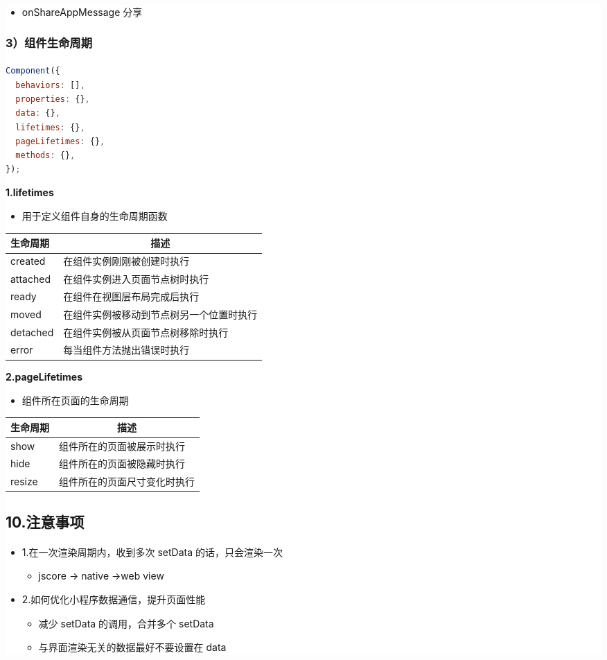 - onShareAppMessage 分享

### 3）组件生命周期

```js
Component({
  behaviors: [],
  properties: {},
  data: {},
  lifetimes: {},
  pageLifetimes: {},
  methods: {},
});
```

**1.lifetimes**

- 用于定义组件自身的生命周期函数

| 生命周期 | 描述                                     |
| :------- | ---------------------------------------- |
| created  | 在组件实例刚刚被创建时执行               |
| attached | 在组件实例进入页面节点树时执行           |
| ready    | 在组件在视图层布局完成后执行             |
| moved    | 在组件实例被移动到节点树另一个位置时执行 |
| detached | 在组件实例被从页面节点树移除时执行       |
| error    | 每当组件方法抛出错误时执行               |

**2.pageLifetimes**

- 组件所在页面的生命周期

| 生命周期 | 描述                         |
| :------- | ---------------------------- |
| show     | 组件所在的页面被展示时执行   |
| hide     | 组件所在的页面被隐藏时执行   |
| resize   | 组件所在的页面尺寸变化时执行 |

## 10.注意事项

- 1.在一次渲染周期内，收到多次 setData 的话，只会渲染一次

  - jscore -> native ->web view

- 2.如何优化小程序数据通信，提升页面性能

  - 减少 setData 的调用，合并多个 setData

  - 与界面渲染无关的数据最好不要设置在 data
